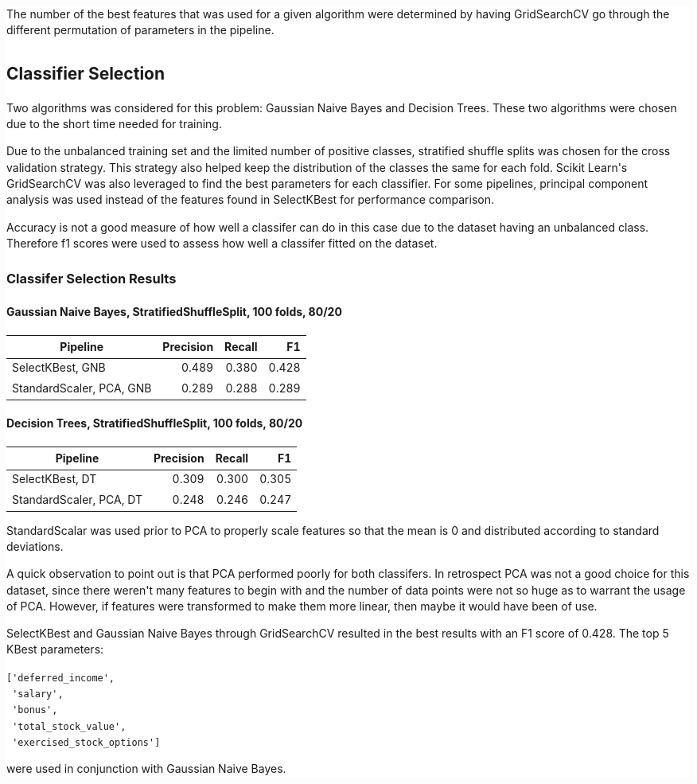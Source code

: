 The number of the best features that was used for a given algorithm were determined by having GridSearchCV go through the different permutation of parameters in the pipeline.

## Classifier Selection

Two algorithms was considered for this problem: Gaussian Naive Bayes and Decision Trees. These two algorithms were chosen due to the short time needed for training.

Due to the unbalanced training set and the limited number of positive classes, stratified shuffle splits was chosen for the cross validation strategy. This strategy also helped keep the distribution of the classes the same for each fold. Scikit Learn's GridSearchCV was also leveraged to find the best parameters for each classifier. For some pipelines, principal component analysis was used instead of the features found in SelectKBest for performance comparison.

Accuracy is not a good measure of how well a classifer can do in this case due to the dataset having an unbalanced class. Therefore f1 scores were used to assess how well a classifer fitted on the dataset.

### Classifer Selection Results

#### Gaussian Naive Bayes, StratifiedShuffleSplit, 100 folds, 80/20 

| Pipeline                 | Precision | Recall    | F1     |
| ---------------------    | --------: | --------: |------: |
| SelectKBest, GNB         |     0.489 |     0.380 | 0.428  |
| StandardScaler, PCA, GNB |  0.289    |   0.288   | 0.289   |


#### Decision Trees, StratifiedShuffleSplit, 100 folds, 80/20 

| Pipeline                 | Precision | Recall     | F1     |
| ---------------------    | --------: | --------:  |------: |
| SelectKBest, DT          |     0.309  |     0.300 | 0.305  |
| StandardScaler, PCA, DT  |  0.248     |   0.246   | 0.247  |


StandardScalar was used prior to PCA to properly scale features so that the mean is 0 and distributed according to standard deviations.

A quick observation to point out is that PCA performed poorly for both classifers. In retrospect PCA was not a good choice for this dataset, since there weren't many features to begin with and the number of data points were not so huge as to warrant the usage of PCA. However, if features were transformed to make them more linear, then maybe it would have been of use.

SelectKBest and Gaussian Naive Bayes through GridSearchCV resulted in the best results with an F1 score of 0.428. The top 5 KBest parameters: 
```
['deferred_income',
 'salary',
 'bonus',
 'total_stock_value',
 'exercised_stock_options']
```
were used in conjunction with Gaussian Naive Bayes.
